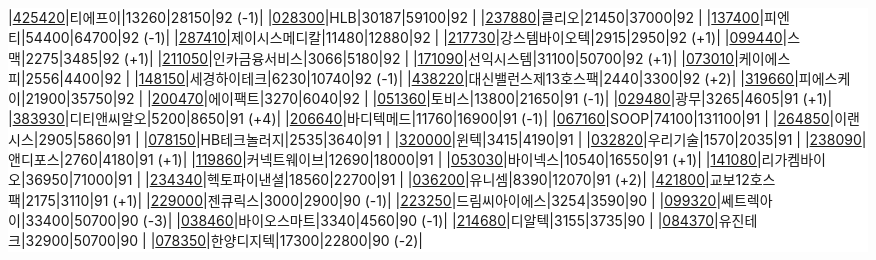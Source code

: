 |[425420](https://finance.daum.net/quotes/A425420)|티에프이|13260|28150|92 (-1)|
|[028300](https://finance.daum.net/quotes/A028300)|HLB|30187|59100|92 |
|[237880](https://finance.daum.net/quotes/A237880)|클리오|21450|37000|92 |
|[137400](https://finance.daum.net/quotes/A137400)|피엔티|54400|64700|92 (-1)|
|[287410](https://finance.daum.net/quotes/A287410)|제이시스메디칼|11480|12880|92 |
|[217730](https://finance.daum.net/quotes/A217730)|강스템바이오텍|2915|2950|92 (+1)|
|[099440](https://finance.daum.net/quotes/A099440)|스맥|2275|3485|92 (+1)|
|[211050](https://finance.daum.net/quotes/A211050)|인카금융서비스|3066|5180|92 |
|[171090](https://finance.daum.net/quotes/A171090)|선익시스템|31100|50700|92 (+1)|
|[073010](https://finance.daum.net/quotes/A073010)|케이에스피|2556|4400|92 |
|[148150](https://finance.daum.net/quotes/A148150)|세경하이테크|6230|10740|92 (-1)|
|[438220](https://finance.daum.net/quotes/A438220)|대신밸런스제13호스팩|2440|3300|92 (+2)|
|[319660](https://finance.daum.net/quotes/A319660)|피에스케이|21900|35750|92 |
|[200470](https://finance.daum.net/quotes/A200470)|에이팩트|3270|6040|92 |
|[051360](https://finance.daum.net/quotes/A051360)|토비스|13800|21650|91 (-1)|
|[029480](https://finance.daum.net/quotes/A029480)|광무|3265|4605|91 (+1)|
|[383930](https://finance.daum.net/quotes/A383930)|디티앤씨알오|5200|8650|91 (+4)|
|[206640](https://finance.daum.net/quotes/A206640)|바디텍메드|11760|16900|91 (-1)|
|[067160](https://finance.daum.net/quotes/A067160)|SOOP|74100|131100|91 |
|[264850](https://finance.daum.net/quotes/A264850)|이랜시스|2905|5860|91 |
|[078150](https://finance.daum.net/quotes/A078150)|HB테크놀러지|2535|3640|91 |
|[320000](https://finance.daum.net/quotes/A320000)|윈텍|3415|4190|91 |
|[032820](https://finance.daum.net/quotes/A032820)|우리기술|1570|2035|91 |
|[238090](https://finance.daum.net/quotes/A238090)|앤디포스|2760|4180|91 (+1)|
|[119860](https://finance.daum.net/quotes/A119860)|커넥트웨이브|12690|18000|91 |
|[053030](https://finance.daum.net/quotes/A053030)|바이넥스|10540|16550|91 (+1)|
|[141080](https://finance.daum.net/quotes/A141080)|리가켐바이오|36950|71000|91 |
|[234340](https://finance.daum.net/quotes/A234340)|헥토파이낸셜|18560|22700|91 |
|[036200](https://finance.daum.net/quotes/A036200)|유니셈|8390|12070|91 (+2)|
|[421800](https://finance.daum.net/quotes/A421800)|교보12호스팩|2175|3110|91 (+1)|
|[229000](https://finance.daum.net/quotes/A229000)|젠큐릭스|3000|2900|90 (-1)|
|[223250](https://finance.daum.net/quotes/A223250)|드림씨아이에스|3254|3590|90 |
|[099320](https://finance.daum.net/quotes/A099320)|쎄트렉아이|33400|50700|90 (-3)|
|[038460](https://finance.daum.net/quotes/A038460)|바이오스마트|3340|4560|90 (-1)|
|[214680](https://finance.daum.net/quotes/A214680)|디알텍|3155|3735|90 |
|[084370](https://finance.daum.net/quotes/A084370)|유진테크|32900|50700|90 |
|[078350](https://finance.daum.net/quotes/A078350)|한양디지텍|17300|22800|90 (-2)|
